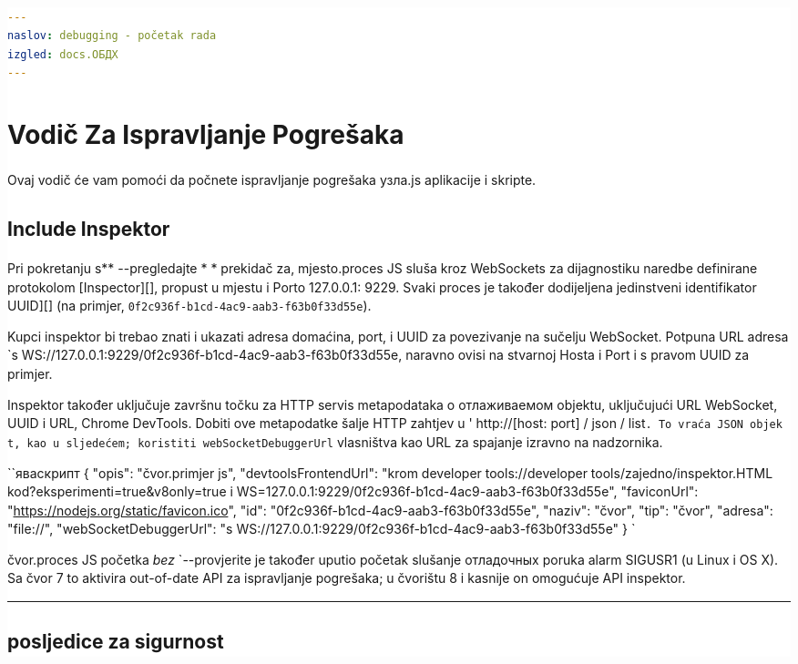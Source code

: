 ```yaml
---
naslov: debugging - početak rada
izgled: docs.ОБДХ
---
```


# Vodič Za Ispravljanje Pogrešaka

Ovaj vodič će vam pomoći da počnete ispravljanje pogrešaka узла.јѕ aplikacije i skripte.

## Include Inspektor

Pri pokretanju s** --pregledajte * * prekidač za, mjesto.proces JS sluša kroz WebSockets
za dijagnostiku naredbe definirane protokolom [Inspector][],
propust u mjestu i Porto 127.0.0.1: 9229. Svaki proces je također dodijeljena
jedinstveni identifikator UUID][] (na primjer, `0f2c936f-b1cd-4ac9-aab3-f63b0f33d55e`).

Kupci inspektor bi trebao znati i ukazati adresa domaćina, port, i UUID za povezivanje
na sučelju WebSocket. Potpuna URL adresa
`s WS://127.0.0.1:9229/0f2c936f-b1cd-4ac9-aab3-f63b0f33d55e, naravno ovisi
na stvarnoj Hosta i Port i s pravom UUID za primjer.

Inspektor također uključuje završnu točku za HTTP servis metapodataka o отлаживаемом objektu,
uključujući URL WebSocket, UUID i URL, Chrome DevTools. Dobiti ove metapodatke
šalje HTTP zahtjev u ' http://[host: port] / json / list`. To vraća
JSON objekt, kao u sljedećem; koristiti webSocketDebuggerUrl` vlasništva kao
URL za spajanje izravno na nadzornika.


``яваскрипт
{
"opis": "čvor.primjer js",
 "devtoolsFrontendUrl": "krom developer tools://developer tools/zajedno/inspektor.HTML kod?eksperimenti=true&v8only=true i WS=127.0.0.1:9229/0f2c936f-b1cd-4ac9-aab3-f63b0f33d55e",
"faviconUrl": "https://nodejs.org/static/favicon.ico",
"id": "0f2c936f-b1cd-4ac9-aab3-f63b0f33d55e",
"naziv": "čvor",
"tip": "čvor",
"adresa": "file://",
"webSocketDebuggerUrl": "s WS://127.0.0.1:9229/0f2c936f-b1cd-4ac9-aab3-f63b0f33d55e"
}
`

čvor.proces JS početka *bez* `--provjerite je također uputio početak
slušanje отладочных poruka alarm SIGUSR1 (u Linux i
OS X). Sa čvor 7 to aktivira out-of-date API za ispravljanje pogrešaka; u čvorištu 8 i kasnije
on omogućuje API inspektor.

---
## posljedice za sigurnost


[Protokol inspektor]: https://chromedevtools.github.io/debugger-protocol-viewer/v8/
[UUID]: https://tools.ietf.org/html/rfc4122